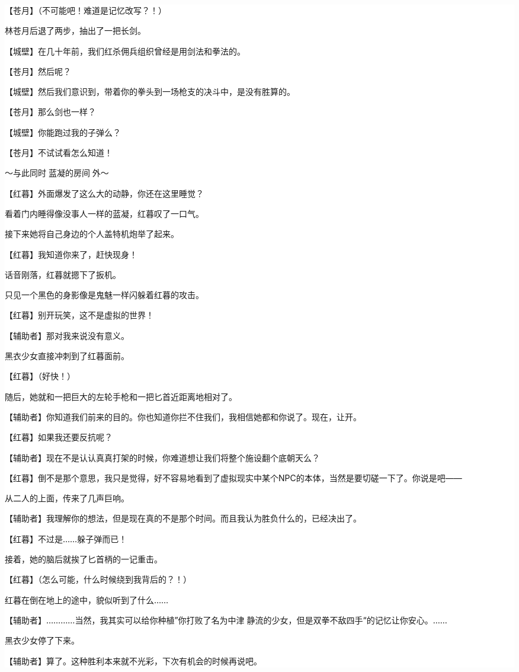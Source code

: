 【苍月】（不可能吧！难道是记忆改写？！）

林苍月后退了两步，抽出了一把长剑。

【城壁】在几十年前，我们红杀佣兵组织曾经是用剑法和拳法的。

【苍月】然后呢？

【城壁】然后我们意识到，带着你的拳头到一场枪支的决斗中，是没有胜算的。

【苍月】那么剑也一样？

【城壁】你能跑过我的子弹么？

【苍月】不试试看怎么知道！

～与此同时 蓝凝的房间 外～

【红暮】外面爆发了这么大的动静，你还在这里睡觉？

看着门内睡得像没事人一样的蓝凝，红暮叹了一口气。

接下来她将自己身边的个人盖特机炮举了起来。

【红暮】我知道你来了，赶快现身！

话音刚落，红暮就摁下了扳机。

只见一个黑色的身影像是鬼魅一样闪躲着红暮的攻击。

【红暮】别开玩笑，这不是虚拟的世界！

【辅助者】那对我来说没有意义。

黑衣少女直接冲刺到了红暮面前。

【红暮】（好快！）

随后，她就和一把巨大的左轮手枪和一把匕首近距离地相对了。

【辅助者】你知道我们前来的目的。你也知道你拦不住我们，我相信她都和你说了。现在，让开。

【红暮】如果我还要反抗呢？

【辅助者】现在不是认认真真打架的时候，你难道想让我们将整个施设翻个底朝天么？

【红暮】倒不是那个意思，我只是觉得，好不容易地看到了虚拟现实中某个NPC的本体，当然是要切磋一下了。你说是吧——

从二人的上面，传来了几声巨响。

【辅助者】我理解你的想法，但是现在真的不是那个时间。而且我认为胜负什么的，已经决出了。

【红暮】不过是……躲子弹而已！

接着，她的脑后就挨了匕首柄的一记重击。

【红暮】（怎么可能，什么时候绕到我背后的？！）

红暮在倒在地上的途中，貌似听到了什么……

【辅助者】…………当然，我其实可以给你种植”你打败了名为中津 静流的少女，但是双拳不敌四手“的记忆让你安心。……

黑衣少女停了下来。

【辅助者】算了。这种胜利本来就不光彩，下次有机会的时候再说吧。
